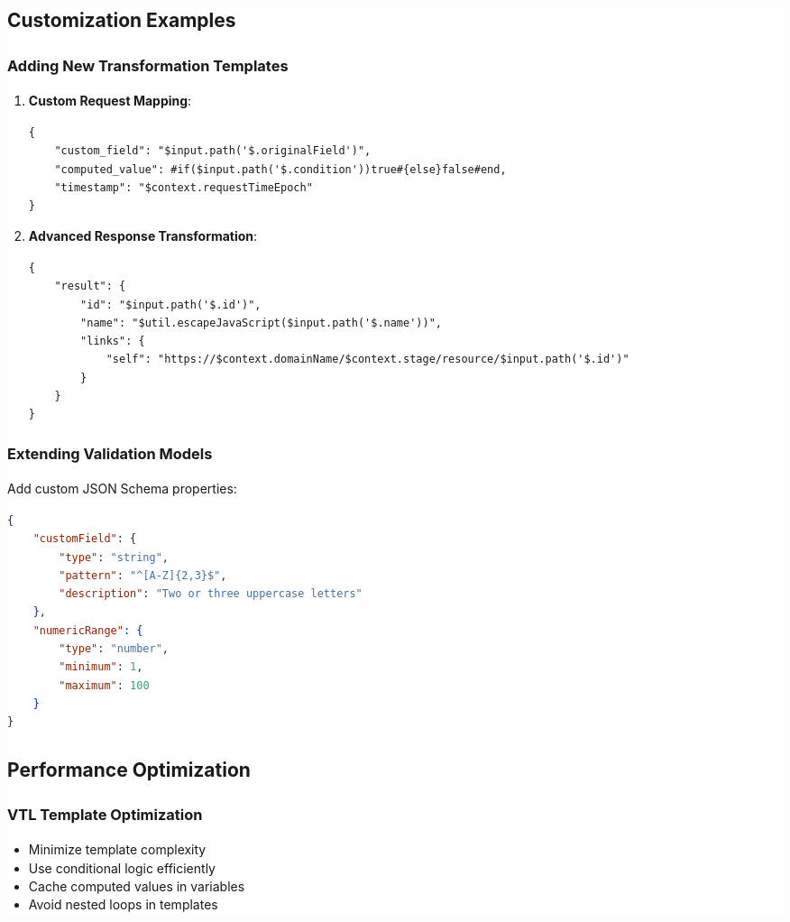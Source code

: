 ## Customization Examples

### Adding New Transformation Templates

1. **Custom Request Mapping**:
   ```vtl
   {
       "custom_field": "$input.path('$.originalField')",
       "computed_value": #if($input.path('$.condition'))true#{else}false#end,
       "timestamp": "$context.requestTimeEpoch"
   }
   ```

2. **Advanced Response Transformation**:
   ```vtl
   {
       "result": {
           "id": "$input.path('$.id')",
           "name": "$util.escapeJavaScript($input.path('$.name'))",
           "links": {
               "self": "https://$context.domainName/$context.stage/resource/$input.path('$.id')"
           }
       }
   }
   ```

### Extending Validation Models

Add custom JSON Schema properties:

```json
{
    "customField": {
        "type": "string",
        "pattern": "^[A-Z]{2,3}$",
        "description": "Two or three uppercase letters"
    },
    "numericRange": {
        "type": "number",
        "minimum": 1,
        "maximum": 100
    }
}
```

## Performance Optimization

### VTL Template Optimization

- Minimize template complexity
- Use conditional logic efficiently
- Cache computed values in variables
- Avoid nested loops in templates
